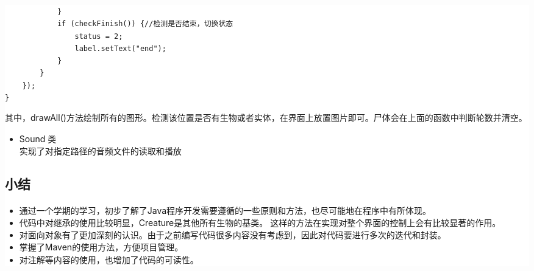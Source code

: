 ```
            }
            if (checkFinish()) {//检测是否结束，切换状态
                status = 2;
                label.setText("end");
            }
        }
    });
}
```
其中，drawAll()方法绘制所有的图形。检测该位置是否有生物或者实体，在界面上放置图片即可。尸体会在上面的函数中判断轮数并清空。
* Sound 类  
实现了对指定路径的音频文件的读取和播放

## 小结
* 通过一个学期的学习，初步了解了Java程序开发需要遵循的一些原则和方法，也尽可能地在程序中有所体现。
* 代码中对继承的使用比较明显，Creature是其他所有生物的基类。
这样的方法在实现对整个界面的控制上会有比较显著的作用。
* 对面向对象有了更加深刻的认识。由于之前编写代码很多内容没有考虑到，因此对代码要进行多次的迭代和封装。
* 掌握了Maven的使用方法，方便项目管理。
* 对注解等内容的使用，也增加了代码的可读性。